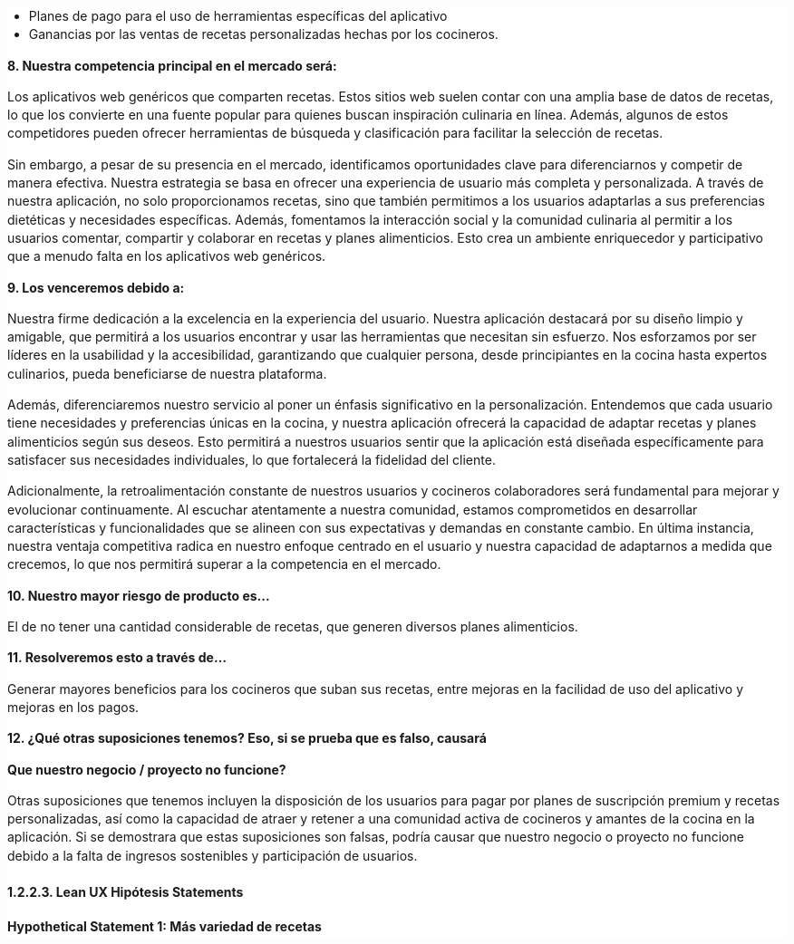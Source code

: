 - Planes de pago para el uso de herramientas específicas del aplicativo 
- Ganancias por las ventas de recetas personalizadas hechas por los cocineros.

**8. Nuestra competencia principal en el mercado será:**

Los aplicativos web genéricos que comparten recetas. Estos sitios web suelen contar con una amplia base de datos de recetas, lo que los convierte en una fuente popular para quienes buscan inspiración culinaria en línea. Además, algunos de estos competidores pueden ofrecer herramientas de búsqueda y clasificación para facilitar la selección de recetas.

Sin embargo, a pesar de su presencia en el mercado, identificamos oportunidades clave para diferenciarnos y competir de manera efectiva. Nuestra estrategia se basa en ofrecer una experiencia de usuario más completa y personalizada. A través de nuestra aplicación, no solo proporcionamos recetas, sino que también permitimos a los usuarios adaptarlas a sus preferencias dietéticas y necesidades específicas. Además, fomentamos la interacción social y la comunidad culinaria al permitir a los usuarios comentar, compartir y colaborar en recetas y planes alimenticios. Esto crea un ambiente enriquecedor y participativo que a menudo falta en los aplicativos web genéricos.

**9. Los venceremos debido a:**

Nuestra firme dedicación a la excelencia en la experiencia del usuario. Nuestra aplicación destacará por su diseño limpio y amigable, que permitirá a los usuarios encontrar y usar las herramientas que necesitan sin esfuerzo. Nos esforzamos por ser líderes en la usabilidad y la accesibilidad, garantizando que cualquier persona, desde principiantes en la cocina hasta expertos culinarios, pueda beneficiarse de nuestra plataforma.

Además, diferenciaremos nuestro servicio al poner un énfasis significativo en la personalización. Entendemos que cada usuario tiene necesidades y preferencias únicas en la cocina, y nuestra aplicación ofrecerá la capacidad de adaptar recetas y planes alimenticios según sus deseos. Esto permitirá a nuestros usuarios sentir que la aplicación está diseñada específicamente para satisfacer sus necesidades individuales, lo que fortalecerá la fidelidad del cliente.

Adicionalmente, la retroalimentación constante de nuestros usuarios y cocineros colaboradores será fundamental para mejorar y evolucionar continuamente. Al escuchar atentamente a nuestra comunidad, estamos comprometidos en desarrollar características y funcionalidades que se alineen con sus expectativas y demandas en constante cambio. En última instancia, nuestra ventaja competitiva radica en nuestro enfoque centrado en el usuario y nuestra capacidad de adaptarnos a medida que crecemos, lo que nos permitirá superar a la competencia en el mercado.

**10. Nuestro mayor riesgo de producto es...**

El de no tener una cantidad considerable de recetas, que generen diversos planes alimenticios.

**11. Resolveremos esto a través de…**

Generar mayores beneficios para los cocineros que suban sus recetas, entre mejoras en la facilidad de uso del aplicativo y mejoras en los pagos. 

**12. ¿Qué otras suposiciones tenemos? Eso, si se prueba que es falso, causará**

**Que nuestro negocio / proyecto no funcione?**

Otras suposiciones que tenemos incluyen la disposición de los usuarios para pagar por planes de suscripción premium y recetas personalizadas, así como la capacidad de atraer y retener a una comunidad activa de cocineros y amantes de la cocina en la aplicación. Si se demostrara que estas suposiciones son falsas, podría causar que nuestro negocio o proyecto no funcione debido a la falta de ingresos sostenibles y participación de usuarios.
#### 1.2.2.3.      Lean UX Hipótesis Statements
**Hypothetical Statement 1: Más variedad de recetas**
